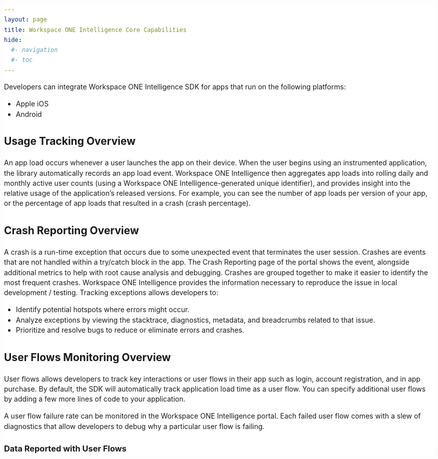 ```yaml
---
layout: page
title: Workspace ONE Intelligence Core Capabilities
hide:
  #- navigation
  #- toc
---
```


Developers can integrate Workspace ONE Intelligence SDK for apps that run on the following platforms:

- Apple iOS
- Android

## Usage Tracking Overview

An app load occurs whenever a user launches the app on their device. When the user begins using an instrumented application, the library automatically records an app load event. Workspace ONE Intelligence then aggregates app loads into rolling daily and monthly active user counts (using a Workspace ONE Intelligence-generated unique identifier), and provides insight into the relative usage of the application’s released versions. For example, you can see the number of app loads per version of your app, or the percentage of app loads that resulted in a crash (crash percentage).

## Crash Reporting Overview

A crash is a run-time exception that occurs due to some unexpected event that terminates the user session. Crashes are events that are not handled within a try/catch block in the app. The Crash Reporting page of the portal shows the event, alongside additional metrics to help with root cause analysis and debugging. Crashes are grouped together to make it easier to identify the most frequent crashes. Workspace ONE Intelligence provides the information necessary to reproduce the issue in local development / testing. Tracking exceptions allows developers to:

- Identify potential hotspots where errors might occur.
- Analyze exceptions by viewing the stacktrace, diagnostics, metadata, and breadcrumbs related to that issue.
- Prioritize and resolve bugs to reduce or eliminate errors and crashes.

## User Flows Monitoring Overview

User flows allows developers to track key interactions or user flows in their app such as login, account registration, and in app purchase. By default, the SDK will automatically track application load time as a user flow. You can specify additional user flows by adding a few more lines of code to your application.

A user flow failure rate can be monitored in the Workspace ONE Intelligence portal. Each failed user flow comes with a slew of diagnostics that allow developers to debug why a particular user flow is failing.

### Data Reported with User Flows
